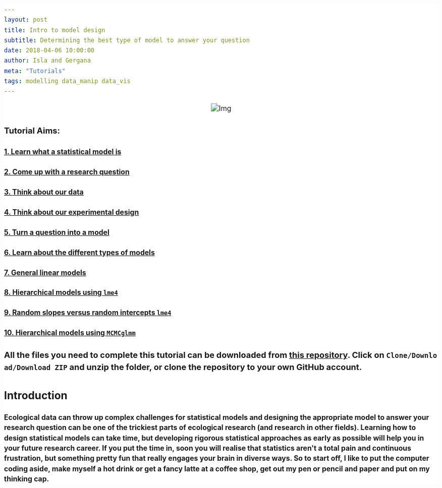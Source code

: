 ```yaml
---
layout: post
title: Intro to model design
subtitle: Determining the best type of model to answer your question
date: 2018-04-06 10:00:00
author: Isla and Gergana
meta: "Tutorials"
tags: modelling data_manip data_vis
---
```

<div class="block">
	<center>
		<img src="{{ site.baseurl }}/img/tutheaderdesign.png" alt="Img">
	</center>
</div>

### Tutorial Aims:

#### <a href="#model"> 1. Learn what a statistical model is </a>
#### <a href="#question"> 2. Come up with a research question </a>
#### <a href="#thinking"> 3. Think about our data </a>
#### <a href="#design"> 4. Think about our experimental design </a>
#### <a href="#types"> 5. Turn a question into a model </a>
#### <a href="#models"> 6. Learn about the different types of models </a>
#### <a href="#linear"> 7. General linear models </a>
#### <a href="#lme4"> 8. Hierarchical models using `lme4` </a>
#### <a href="#lme4b"> 9. Random slopes versus random intercepts `lme4` </a>
#### <a href="#MCMCglmm"> 10. Hierarchical models using `MCMCglmm` </a>

### All the files you need to complete this tutorial can be downloaded from <a href="https://github.com/ourcodingclub/CC-model-design" target="_blank">this repository</a>. Click on `Clone/Download/Download ZIP` and unzip the folder, or clone the repository to your own GitHub account.

## Introduction

__Ecological data can throw up complex challenges for statistical models and designing the appropriate model to answer your research question can be one of the trickiest parts of ecological research (and research in other fields). Learning how to design statistical models can take time, but developing rigorous statistical approaches as early as possible will help you in your future research career. If you put the time in, soon you will realise that statistics aren't a total pain and continuous frustration, but something pretty fun that really engages your brain in diverse ways. So to start off, I like to put the computer coding aside, make myself a hot drink or get a fancy latte at a coffee shop, get out my pen or pencil and paper and put on my thinking cap.__
